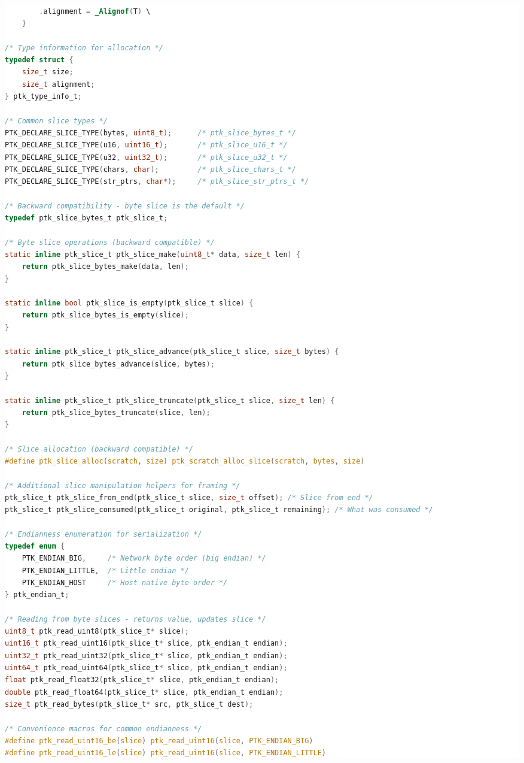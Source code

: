 ```c
        .alignment = _Alignof(T) \
    }

/* Type information for allocation */
typedef struct {
    size_t size;
    size_t alignment;
} ptk_type_info_t;

/* Common slice types */
PTK_DECLARE_SLICE_TYPE(bytes, uint8_t);      /* ptk_slice_bytes_t */
PTK_DECLARE_SLICE_TYPE(u16, uint16_t);       /* ptk_slice_u16_t */  
PTK_DECLARE_SLICE_TYPE(u32, uint32_t);       /* ptk_slice_u32_t */
PTK_DECLARE_SLICE_TYPE(chars, char);         /* ptk_slice_chars_t */
PTK_DECLARE_SLICE_TYPE(str_ptrs, char*);     /* ptk_slice_str_ptrs_t */

/* Backward compatibility - byte slice is the default */
typedef ptk_slice_bytes_t ptk_slice_t;

/* Byte slice operations (backward compatible) */
static inline ptk_slice_t ptk_slice_make(uint8_t* data, size_t len) {
    return ptk_slice_bytes_make(data, len);
}

static inline bool ptk_slice_is_empty(ptk_slice_t slice) {
    return ptk_slice_bytes_is_empty(slice);
}

static inline ptk_slice_t ptk_slice_advance(ptk_slice_t slice, size_t bytes) {
    return ptk_slice_bytes_advance(slice, bytes);
}

static inline ptk_slice_t ptk_slice_truncate(ptk_slice_t slice, size_t len) {
    return ptk_slice_bytes_truncate(slice, len);
}

/* Slice allocation (backward compatible) */
#define ptk_slice_alloc(scratch, size) ptk_scratch_alloc_slice(scratch, bytes, size)

/* Additional slice manipulation helpers for framing */
ptk_slice_t ptk_slice_from_end(ptk_slice_t slice, size_t offset); /* Slice from end */
ptk_slice_t ptk_slice_consumed(ptk_slice_t original, ptk_slice_t remaining); /* What was consumed */

/* Endianness enumeration for serialization */
typedef enum {
    PTK_ENDIAN_BIG,     /* Network byte order (big endian) */
    PTK_ENDIAN_LITTLE,  /* Little endian */
    PTK_ENDIAN_HOST     /* Host native byte order */
} ptk_endian_t;

/* Reading from byte slices - returns value, updates slice */
uint8_t ptk_read_uint8(ptk_slice_t* slice);
uint16_t ptk_read_uint16(ptk_slice_t* slice, ptk_endian_t endian);
uint32_t ptk_read_uint32(ptk_slice_t* slice, ptk_endian_t endian);
uint64_t ptk_read_uint64(ptk_slice_t* slice, ptk_endian_t endian);
float ptk_read_float32(ptk_slice_t* slice, ptk_endian_t endian);
double ptk_read_float64(ptk_slice_t* slice, ptk_endian_t endian);
size_t ptk_read_bytes(ptk_slice_t* src, ptk_slice_t dest);

/* Convenience macros for common endianness */
#define ptk_read_uint16_be(slice) ptk_read_uint16(slice, PTK_ENDIAN_BIG)
#define ptk_read_uint16_le(slice) ptk_read_uint16(slice, PTK_ENDIAN_LITTLE)
```